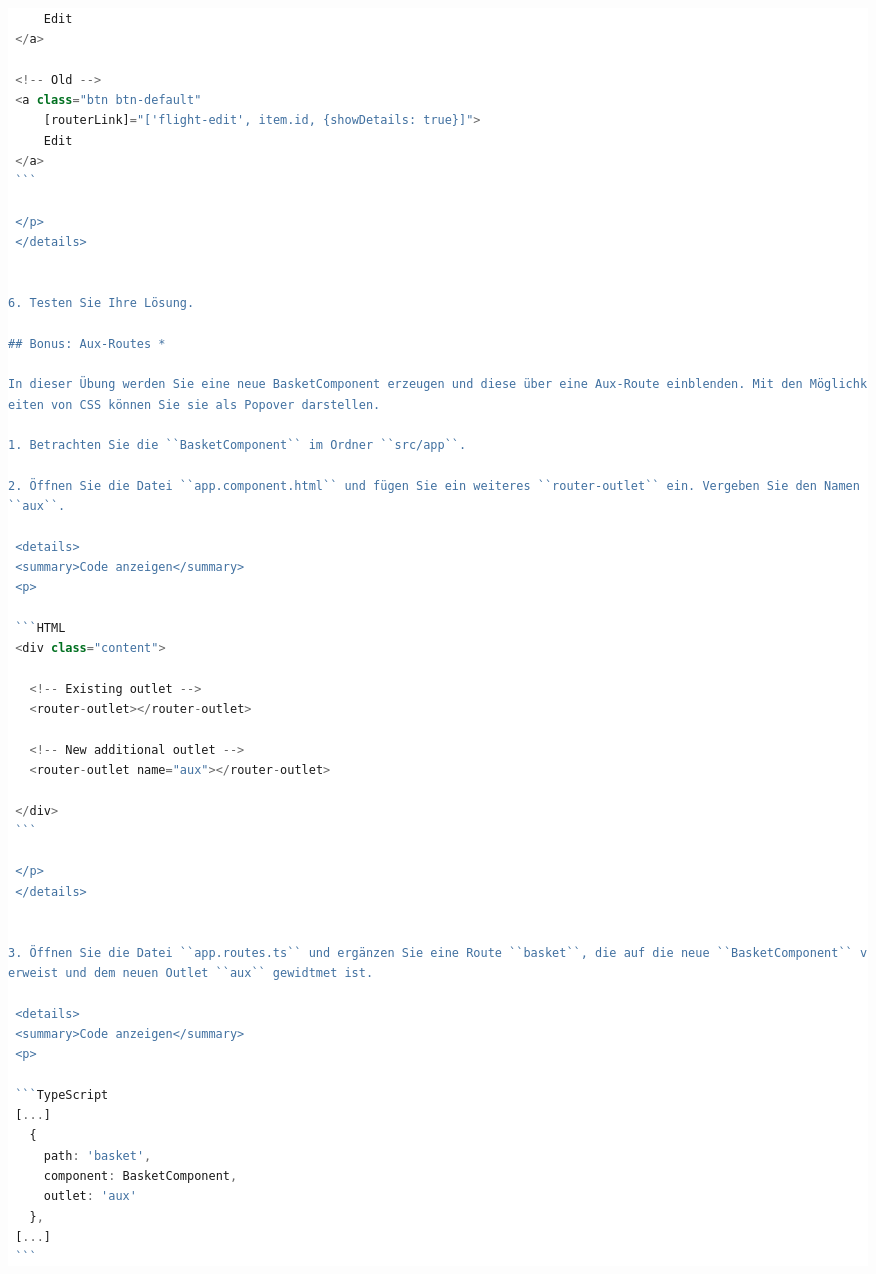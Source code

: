    ```TypeScript
  		Edit
	</a>

	<!-- Old -->
	<a class="btn btn-default"
    	[routerLink]="['flight-edit', item.id, {showDetails: true}]">
  		Edit
	</a>
	```
	
	</p>
	</details>


6. Testen Sie Ihre Lösung.

## Bonus: Aux-Routes *

In dieser Übung werden Sie eine neue BasketComponent erzeugen und diese über eine Aux-Route einblenden. Mit den Möglichkeiten von CSS können Sie sie als Popover darstellen.

1. Betrachten Sie die ``BasketComponent`` im Ordner ``src/app``.
   
2. Öffnen Sie die Datei ``app.component.html`` und fügen Sie ein weiteres ``router-outlet`` ein. Vergeben Sie den Namen ``aux``.

	<details>
	<summary>Code anzeigen</summary>
	<p>
	
	```HTML
	<div class="content">
	
	  <!-- Existing outlet -->
	  <router-outlet></router-outlet>

	  <!-- New additional outlet -->	
	  <router-outlet name="aux"></router-outlet>
	
	</div>
	```
	
	</p>
	</details>


3. Öffnen Sie die Datei ``app.routes.ts`` und ergänzen Sie eine Route ``basket``, die auf die neue ``BasketComponent`` verweist und dem neuen Outlet ``aux`` gewidtmet ist.

	<details>
	<summary>Code anzeigen</summary>
	<p>

	```TypeScript
	[...]
	  {
	    path: 'basket',
	    component: BasketComponent,
	    outlet: 'aux'
	  },
	[...]
	```

   ```